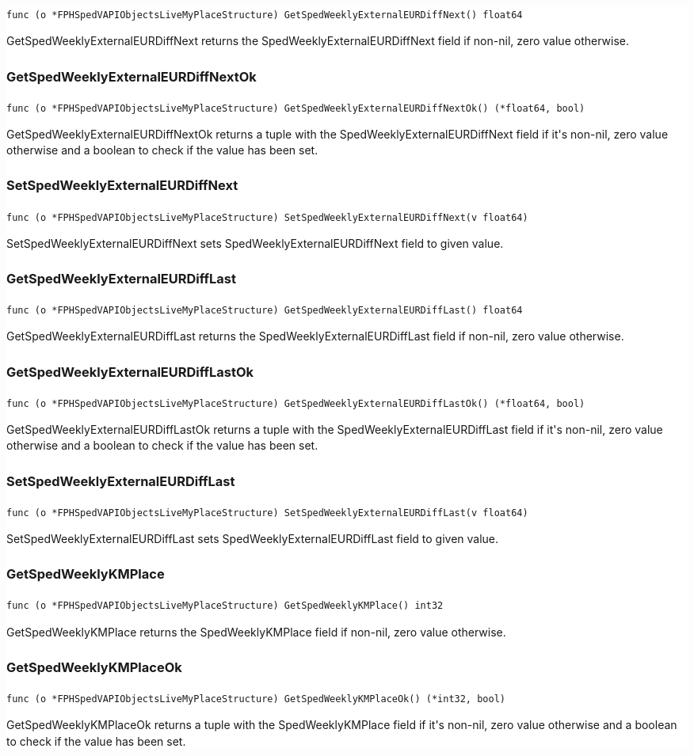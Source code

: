 `func (o *FPHSpedVAPIObjectsLiveMyPlaceStructure) GetSpedWeeklyExternalEURDiffNext() float64`

GetSpedWeeklyExternalEURDiffNext returns the SpedWeeklyExternalEURDiffNext field if non-nil, zero value otherwise.

### GetSpedWeeklyExternalEURDiffNextOk

`func (o *FPHSpedVAPIObjectsLiveMyPlaceStructure) GetSpedWeeklyExternalEURDiffNextOk() (*float64, bool)`

GetSpedWeeklyExternalEURDiffNextOk returns a tuple with the SpedWeeklyExternalEURDiffNext field if it's non-nil, zero value otherwise
and a boolean to check if the value has been set.

### SetSpedWeeklyExternalEURDiffNext

`func (o *FPHSpedVAPIObjectsLiveMyPlaceStructure) SetSpedWeeklyExternalEURDiffNext(v float64)`

SetSpedWeeklyExternalEURDiffNext sets SpedWeeklyExternalEURDiffNext field to given value.


### GetSpedWeeklyExternalEURDiffLast

`func (o *FPHSpedVAPIObjectsLiveMyPlaceStructure) GetSpedWeeklyExternalEURDiffLast() float64`

GetSpedWeeklyExternalEURDiffLast returns the SpedWeeklyExternalEURDiffLast field if non-nil, zero value otherwise.

### GetSpedWeeklyExternalEURDiffLastOk

`func (o *FPHSpedVAPIObjectsLiveMyPlaceStructure) GetSpedWeeklyExternalEURDiffLastOk() (*float64, bool)`

GetSpedWeeklyExternalEURDiffLastOk returns a tuple with the SpedWeeklyExternalEURDiffLast field if it's non-nil, zero value otherwise
and a boolean to check if the value has been set.

### SetSpedWeeklyExternalEURDiffLast

`func (o *FPHSpedVAPIObjectsLiveMyPlaceStructure) SetSpedWeeklyExternalEURDiffLast(v float64)`

SetSpedWeeklyExternalEURDiffLast sets SpedWeeklyExternalEURDiffLast field to given value.


### GetSpedWeeklyKMPlace

`func (o *FPHSpedVAPIObjectsLiveMyPlaceStructure) GetSpedWeeklyKMPlace() int32`

GetSpedWeeklyKMPlace returns the SpedWeeklyKMPlace field if non-nil, zero value otherwise.

### GetSpedWeeklyKMPlaceOk

`func (o *FPHSpedVAPIObjectsLiveMyPlaceStructure) GetSpedWeeklyKMPlaceOk() (*int32, bool)`

GetSpedWeeklyKMPlaceOk returns a tuple with the SpedWeeklyKMPlace field if it's non-nil, zero value otherwise
and a boolean to check if the value has been set.
